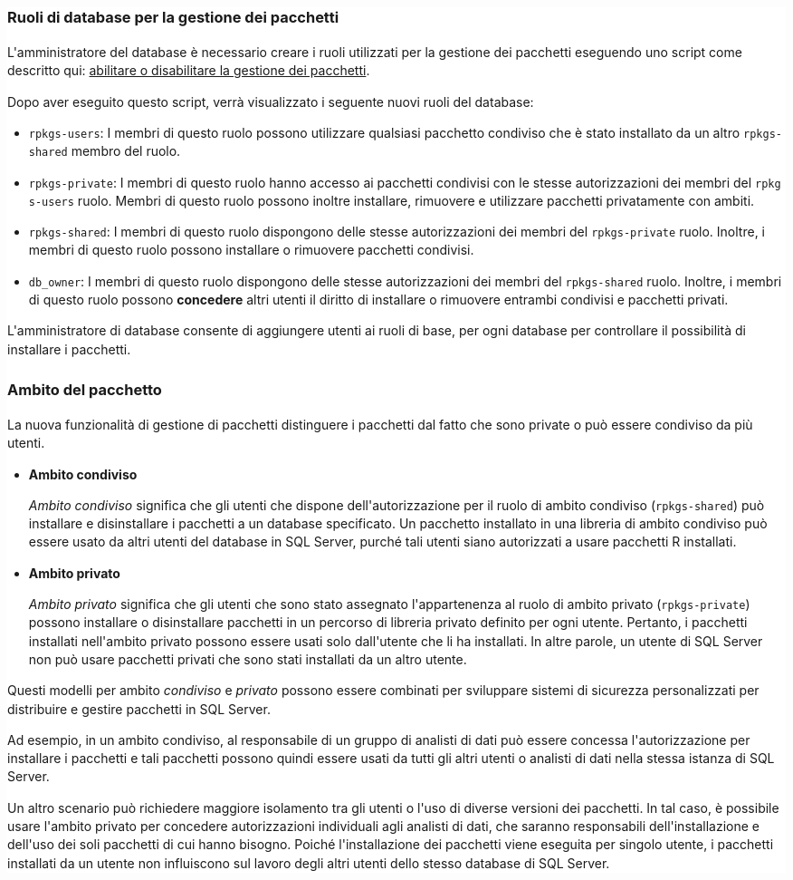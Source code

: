 ### <a name="database-roles-for-package-management"></a>Ruoli di database per la gestione dei pacchetti

L'amministratore del database è necessario creare i ruoli utilizzati per la gestione dei pacchetti eseguendo uno script come descritto qui: [abilitare o disabilitare la gestione dei pacchetti](r-package-how-to-enable-or-disable.md).

Dopo aver eseguito questo script, verrà visualizzato i seguente nuovi ruoli del database:

+ `rpkgs-users`: I membri di questo ruolo possono utilizzare qualsiasi pacchetto condiviso che è stato installato da un altro `rpkgs-shared` membro del ruolo.

+ `rpkgs-private`: I membri di questo ruolo hanno accesso ai pacchetti condivisi con le stesse autorizzazioni dei membri del `rpkgs-users` ruolo. Membri di questo ruolo possono inoltre installare, rimuovere e utilizzare pacchetti privatamente con ambiti.

+ `rpkgs-shared`: I membri di questo ruolo dispongono delle stesse autorizzazioni dei membri del `rpkgs-private` ruolo. Inoltre, i membri di questo ruolo possono installare o rimuovere pacchetti condivisi.

+ `db_owner`: I membri di questo ruolo dispongono delle stesse autorizzazioni dei membri del `rpkgs-shared` ruolo. Inoltre, i membri di questo ruolo possono **concedere** altri utenti il diritto di installare o rimuovere entrambi condivisi e pacchetti privati.

L'amministratore di database consente di aggiungere utenti ai ruoli di base, per ogni database per controllare il possibilità di installare i pacchetti.

### <a name="package-scope"></a>Ambito del pacchetto

La nuova funzionalità di gestione di pacchetti distinguere i pacchetti dal fatto che sono private o può essere condiviso da più utenti.

+ **Ambito condiviso**

    *Ambito condiviso* significa che gli utenti che dispone dell'autorizzazione per il ruolo di ambito condiviso (`rpkgs-shared`) può installare e disinstallare i pacchetti a un database specificato. Un pacchetto installato in una libreria di ambito condiviso può essere usato da altri utenti del database in SQL Server, purché tali utenti siano autorizzati a usare pacchetti R installati.

+ **Ambito privato**

    *Ambito privato* significa che gli utenti che sono stato assegnato l'appartenenza al ruolo di ambito privato (`rpkgs-private`) possono installare o disinstallare pacchetti in un percorso di libreria privato definito per ogni utente. Pertanto, i pacchetti installati nell'ambito privato possono essere usati solo dall'utente che li ha installati. In altre parole, un utente di SQL Server non può usare pacchetti privati che sono stati installati da un altro utente.

Questi modelli per ambito *condiviso* e *privato* possono essere combinati per sviluppare sistemi di sicurezza personalizzati per distribuire e gestire pacchetti in SQL Server.

Ad esempio, in un ambito condiviso, al responsabile di un gruppo di analisti di dati può essere concessa l'autorizzazione per installare i pacchetti e tali pacchetti possono quindi essere usati da tutti gli altri utenti o analisti di dati nella stessa istanza di SQL Server.

Un altro scenario può richiedere maggiore isolamento tra gli utenti o l'uso di diverse versioni dei pacchetti. In tal caso, è possibile usare l'ambito privato per concedere autorizzazioni individuali agli analisti di dati, che saranno responsabili dell'installazione e dell'uso dei soli pacchetti di cui hanno bisogno. Poiché l'installazione dei pacchetti viene eseguita per singolo utente, i pacchetti installati da un utente non influiscono sul lavoro degli altri utenti dello stesso database di SQL Server.
